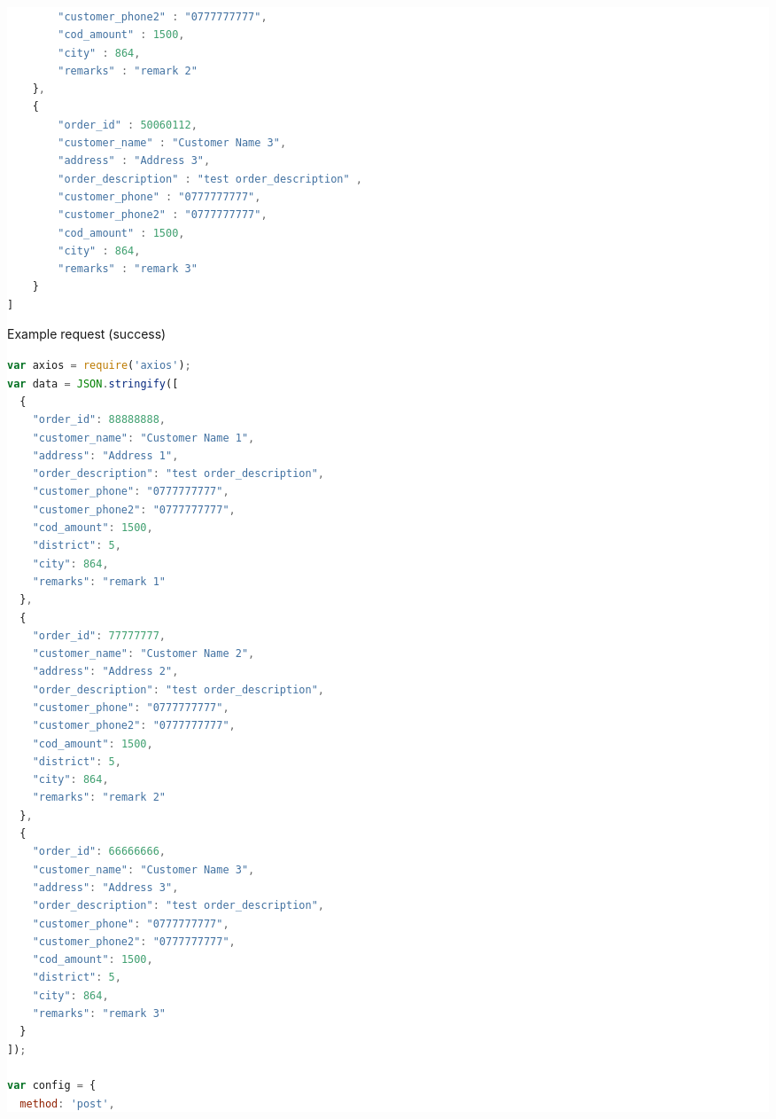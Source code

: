```jsx
        "customer_phone2" : "0777777777",
        "cod_amount" : 1500,
        "city" : 864,
        "remarks" : "remark 2"
    },
    {
        "order_id" : 50060112,
        "customer_name" : "Customer Name 3",
        "address" : "Address 3",
        "order_description" : "test order_description" ,
        "customer_phone" : "0777777777",
        "customer_phone2" : "0777777777",
        "cod_amount" : 1500,
        "city" : 864,
        "remarks" : "remark 3"
    }
]
```

Example request (success)

```jsx
var axios = require('axios');
var data = JSON.stringify([
  {
    "order_id": 88888888,
    "customer_name": "Customer Name 1",
    "address": "Address 1",
    "order_description": "test order_description",
    "customer_phone": "0777777777",
    "customer_phone2": "0777777777",
    "cod_amount": 1500,
    "district": 5,
    "city": 864,
    "remarks": "remark 1"
  },
  {
    "order_id": 77777777,
    "customer_name": "Customer Name 2",
    "address": "Address 2",
    "order_description": "test order_description",
    "customer_phone": "0777777777",
    "customer_phone2": "0777777777",
    "cod_amount": 1500,
    "district": 5,
    "city": 864,
    "remarks": "remark 2"
  },
  {
    "order_id": 66666666,
    "customer_name": "Customer Name 3",
    "address": "Address 3",
    "order_description": "test order_description",
    "customer_phone": "0777777777",
    "customer_phone2": "0777777777",
    "cod_amount": 1500,
    "district": 5,
    "city": 864,
    "remarks": "remark 3"
  }
]);

var config = {
  method: 'post',
```
